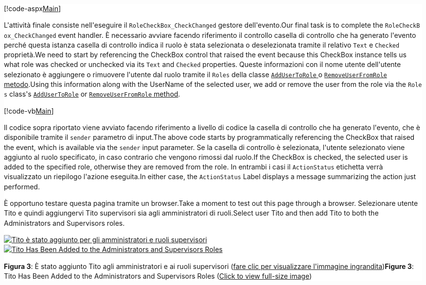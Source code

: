 [!code-aspx[Main](assigning-roles-to-users-vb/samples/sample10.aspx)]

<span data-ttu-id="69b34-208">L'attività finale consiste nell'eseguire il `RoleCheckBox_CheckChanged` gestore dell'evento.</span><span class="sxs-lookup"><span data-stu-id="69b34-208">Our final task is to complete the `RoleCheckBox_CheckChanged` event handler.</span></span> <span data-ttu-id="69b34-209">È necessario avviare facendo riferimento il controllo casella di controllo che ha generato l'evento perché questa istanza casella di controllo indica il ruolo è stata selezionata o deselezionata tramite il relativo `Text` e `Checked` proprietà.</span><span class="sxs-lookup"><span data-stu-id="69b34-209">We need to start by referencing the CheckBox control that raised the event because this CheckBox instance tells us what role was checked or unchecked via its `Text` and `Checked` properties.</span></span> <span data-ttu-id="69b34-210">Queste informazioni con il nome utente dell'utente selezionato è aggiungere o rimuovere l'utente dal ruolo tramite il `Roles` della classe [ `AddUserToRole` ](https://msdn.microsoft.com/library/system.web.security.roles.addusertorole.aspx) o [ `RemoveUserFromRole` metodo](https://msdn.microsoft.com/library/system.web.security.roles.removeuserfromrole.aspx).</span><span class="sxs-lookup"><span data-stu-id="69b34-210">Using this information along with the UserName of the selected user, we add or remove the user from the role via the `Roles` class's [`AddUserToRole`](https://msdn.microsoft.com/library/system.web.security.roles.addusertorole.aspx) or [`RemoveUserFromRole` method](https://msdn.microsoft.com/library/system.web.security.roles.removeuserfromrole.aspx).</span></span>

[!code-vb[Main](assigning-roles-to-users-vb/samples/sample11.vb)]

<span data-ttu-id="69b34-211">Il codice sopra riportato viene avviato facendo riferimento a livello di codice la casella di controllo che ha generato l'evento, che è disponibile tramite il `sender` parametro di input.</span><span class="sxs-lookup"><span data-stu-id="69b34-211">The above code starts by programmatically referencing the CheckBox that raised the event, which is available via the `sender` input parameter.</span></span> <span data-ttu-id="69b34-212">Se la casella di controllo è selezionata, l'utente selezionato viene aggiunto al ruolo specificato, in caso contrario che vengono rimossi dal ruolo.</span><span class="sxs-lookup"><span data-stu-id="69b34-212">If the CheckBox is checked, the selected user is added to the specified role, otherwise they are removed from the role.</span></span> <span data-ttu-id="69b34-213">In entrambi i casi il `ActionStatus` etichetta verrà visualizzato un riepilogo l'azione eseguita.</span><span class="sxs-lookup"><span data-stu-id="69b34-213">In either case, the `ActionStatus` Label displays a message summarizing the action just performed.</span></span>

<span data-ttu-id="69b34-214">È opportuno testare questa pagina tramite un browser.</span><span class="sxs-lookup"><span data-stu-id="69b34-214">Take a moment to test out this page through a browser.</span></span> <span data-ttu-id="69b34-215">Selezionare utente Tito e quindi aggiungervi Tito supervisori sia agli amministratori di ruoli.</span><span class="sxs-lookup"><span data-stu-id="69b34-215">Select user Tito and then add Tito to both the Administrators and Supervisors roles.</span></span>


<span data-ttu-id="69b34-216">[![Tito è stato aggiunto per gli amministratori e ruoli supervisori](assigning-roles-to-users-vb/_static/image8.png)](assigning-roles-to-users-vb/_static/image7.png)</span><span class="sxs-lookup"><span data-stu-id="69b34-216">[![Tito Has Been Added to the Administrators and Supervisors Roles](assigning-roles-to-users-vb/_static/image8.png)](assigning-roles-to-users-vb/_static/image7.png)</span></span>

<span data-ttu-id="69b34-217">**Figura 3**: È stato aggiunto Tito agli amministratori e ai ruoli supervisori ([fare clic per visualizzare l'immagine ingrandita](assigning-roles-to-users-vb/_static/image9.png))</span><span class="sxs-lookup"><span data-stu-id="69b34-217">**Figure 3**: Tito Has Been Added to the Administrators and Supervisors Roles  ([Click to view full-size image](assigning-roles-to-users-vb/_static/image9.png))</span></span>

